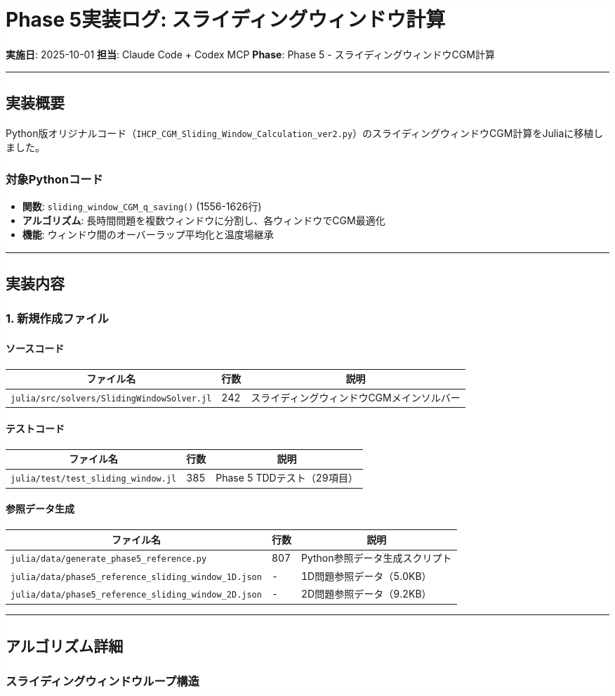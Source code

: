 # Phase 5実装ログ: スライディングウィンドウ計算

**実施日**: 2025-10-01
**担当**: Claude Code + Codex MCP
**Phase**: Phase 5 - スライディングウィンドウCGM計算

---

## 実装概要

Python版オリジナルコード（`IHCP_CGM_Sliding_Window_Calculation_ver2.py`）のスライディングウィンドウCGM計算をJuliaに移植しました。

### 対象Pythonコード
- **関数**: `sliding_window_CGM_q_saving()` (1556-1626行)
- **アルゴリズム**: 長時間問題を複数ウィンドウに分割し、各ウィンドウでCGM最適化
- **機能**: ウィンドウ間のオーバーラップ平均化と温度場継承

---

## 実装内容

### 1. 新規作成ファイル

#### ソースコード
| ファイル名 | 行数 | 説明 |
|-----------|------|------|
| `julia/src/solvers/SlidingWindowSolver.jl` | 242 | スライディングウィンドウCGMメインソルバー |

#### テストコード
| ファイル名 | 行数 | 説明 |
|-----------|------|------|
| `julia/test/test_sliding_window.jl` | 385 | Phase 5 TDDテスト（29項目） |

#### 参照データ生成
| ファイル名 | 行数 | 説明 |
|-----------|------|------|
| `julia/data/generate_phase5_reference.py` | 807 | Python参照データ生成スクリプト |
| `julia/data/phase5_reference_sliding_window_1D.json` | - | 1D問題参照データ（5.0KB） |
| `julia/data/phase5_reference_sliding_window_2D.json` | - | 2D問題参照データ（9.2KB） |

---

## アルゴリズム詳細

### スライディングウィンドウループ構造
